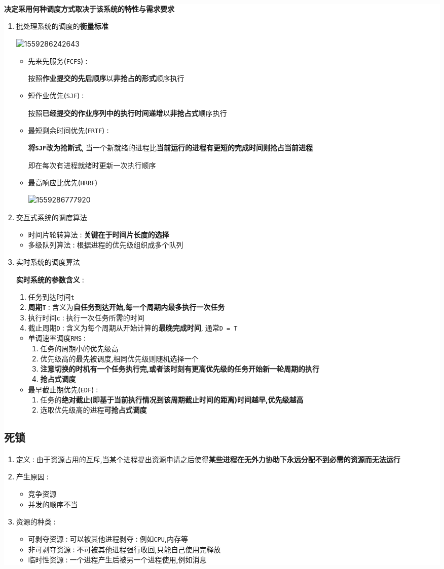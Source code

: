 **决定采用何种调度方式取决于该系统的特性与需求要求**

1. 批处理系统的调度的**衡量标准**

   ![1559286242643](C:\Users\fjh\AppData\Roaming\Typora\typora-user-images\1559286242643.png)

   * 先来先服务(`FCFS`) : 

     按照**作业提交的先后顺序**以**非抢占的形式**顺序执行

   * 短作业优先(`SJF`) :

     按照**已经提交的作业序列中的执行时间递增**以**非抢占式**顺序执行

   * 最短剩余时间优先(`FRTF`) :

     **将`SJF`改为抢断式**, 当一个新就绪的进程比**当前运行的进程有更短的完成时间则抢占当前进程**

     即在每次有进程就绪时更新一次执行顺序

   * 最高响应比优先(`HRRF`) 

     ![1559286777920](C:\Users\fjh\AppData\Roaming\Typora\typora-user-images\1559286777920.png)

2. 交互式系统的调度算法

   * 时间片轮转算法 : **关键在于时间片长度的选择**
   * 多级队列算法 : 根据进程的优先级组织成多个队列

3. 实时系统的调度算法

   **实时系统的参数含义** :

   1. 任务到达时间`t`
   2. **周期`T`** : 含义为**自任务到达开始,每一个周期内最多执行一次任务**
   3. 执行时间`c` : 执行一次任务所需的时间
   4. 截止周期`D` : 含义为每个周期从开始计算的**最晚完成时间**, 通常`D = T`

   * 单调速率调度`RMS` :
     1. 任务的周期小的优先级高
     2. 优先级高的最先被调度,相同优先级则随机选择一个
     3. **注意切换的时机有一个任务执行完,或者该时刻有更高优先级的任务开始新一轮周期的执行**
     4. **抢占式调度**
   * 最早截止期优先(`EDF`) :
     1. 任务的**绝对截止(即基于当前执行情况到该周期截止时间的距离)时间越早,优先级越高**
     2. 选取优先级高的进程**可抢占式调度**

## 死锁

1. 定义 : 由于资源占用的互斥,当某个进程提出资源申请之后使得**某些进程在无外力协助下永远分配不到必需的资源而无法运行**

2. 产生原因 :

   * 竞争资源
   * 并发的顺序不当

3. 资源的种类 : 

   * 可剥夺资源 : 可以被其他进程剥夺 : 例如`CPU`,内存等
   * 非可剥夺资源 : 不可被其他进程强行收回,只能自己使用完释放
   * 临时性资源 : 一个进程产生后被另一个进程使用,例如消息
